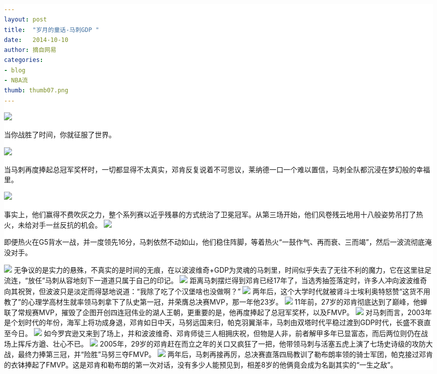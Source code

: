 ```yaml
---
layout: post
title:  "岁月的童话-马刺GDP "
date:   2014-10-10
author: 摘自网易
categories: 
- blog
- NBA流
thumb: thumb07.png
---
```


<img src="http://liubai.qiniudn.com/spur1.jpg" style="width:500px;height=248px">

当你战胜了时间，你就征服了世界。


<img src="http://liubai.qiniudn.com/spur2.jpg" style="width:500px;height=248px">

当马刺再度捧起总冠军奖杯时，一切都显得不太真实，邓肯反复说着不可思议，莱纳德一口一个难以置信，马刺全队都沉浸在梦幻般的幸福里。

<img src="http://liubai.qiniudn.com/spur3.jpg" style="width:500px;height=248px">

事实上，他们赢得不费吹灰之力，整个系列赛以近乎残暴的方式统治了卫冕冠军。从第三场开始，他们风卷残云地用十八般姿势吊打了热火，未给对手一丝反抗的机会。
<img src="http://liubai.qiniudn.com/spur4.jpg" style="width:500px;height=248px">

即便热火在G5背水一战，并一度领先16分，马刺依然不动如山，他们稳住阵脚，等着热火“一鼓作气、再而衰、三而竭”，然后一波流彻底淹没对手。

<img src="http://liubai.qiniudn.com/spur5.jpg" style="width:500px;height=248px">
无争议的是实力的悬殊，不真实的是时间的无痕，在以波波维奇+GDP为灵魂的马刺里，时间似乎失去了无往不利的魔力，它在这里驻足流连，“放任”马刺从容地刻下一道道只属于自己的印记。

<img src="http://liubai.qiniudn.com/spur6.jpg" style="width:500px;height=248px">
距离马刺摆烂得到邓肯已经17年了，当选秀抽签落定时，许多人冲向波波维奇向其祝贺，但波波只是淡定而得瑟地说道：“我除了吃了个汉堡啥也没做啊？”

<img src="http://liubai.qiniudn.com/spur7.jpg" style="width:500px;height=248px">
两年后，这个大学时代就被肾斗士埃利奥特怒赞“这货不用教了”的心理学高材生就率领马刺拿下了队史第一冠，并荣膺总决赛MVP，那一年他23岁。

<img src="http://liubai.qiniudn.com/spur8.jpg" style="width:500px;height=248px">
11年前，27岁的邓肯彻底达到了巅峰，他蝉联了常规赛MVP，摧毁了企图开创四连冠伟业的湖人王朝，更重要的是，他再度捧起了总冠军奖杯，以及FMVP。

<img src="http://liubai.qiniudn.com/spur9.jpg" style="width:500px;height=248px">
对马刺而言，2003年是个划时代的年份，海军上将功成身退，邓肯如日中天，马努远国来归，帕克羽翼渐丰，马刺由双塔时代平稳过渡到GDP时代，长盛不衰直至今日。

<img src="http://liubai.qiniudn.com/spur10.jpg" style="width:500px;height=248px">
如今罗宾逊又来到了场上，并和波波维奇、邓肯师徒三人相拥庆祝，但物是人非，前者解甲多年已显富态，而后两位则仍在战场上挥斥方遒、壮心不已。

<img src="http://liubai.qiniudn.com/spur11.jpg" style="width:500px;height=248px">
2005年，29岁的邓肯赶在而立之年的关口又疯狂了一把，他带领马刺与活塞五虎上演了七场史诗级的攻防大战，最终力捧第三冠，并“险胜”马努三夺FMVP。

<img src="http://liubai.qiniudn.com/spur12.jpg" style="width:500px;height=248px">
两年后，马刺再接再厉，总决赛直落四局教训了勒布朗率领的骑士军团，帕克接过邓肯的衣钵捧起了FMVP。这是邓肯和勒布朗的第一次对话，没有多少人能预见到，相差8岁的他俩竟会成为名副其实的“一生之敌”。
